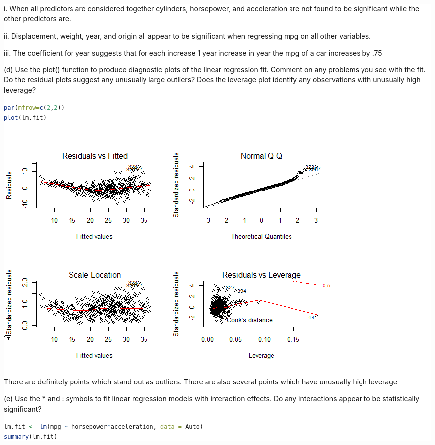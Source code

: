 i. When all predictors are considered together cylinders, horsepower, and acceleration are not found to be significant while the other predictors are.

ii. Displacement, weight, year, and origin all appear to be significant when regressing mpg on all other variables.

iii. The coefficient for year suggests that for each increase 1 year increase in year the mpg of a car increases by .75

  (d) Use the plot() function to produce diagnostic plots of the linear regression fit. Comment on any problems you see with the fit. Do the residual plots suggest any unusually large outliers? Does the leverage plot identify any observations with unusually high leverage?
  

```r
par(mfrow=c(2,2))
plot(lm.fit)
```

![](2017_12_20_files/figure-html/unnamed-chunk-11-1.png)

There are definitely points which stand out as outliers. There are also several points which have unusually high leverage

  (e) Use the * and : symbols to fit linear regression models with interaction effects. Do any interactions appear to be statistically significant?
  

```r
lm.fit <- lm(mpg ~ horsepower*acceleration, data = Auto)
summary(lm.fit)
```
